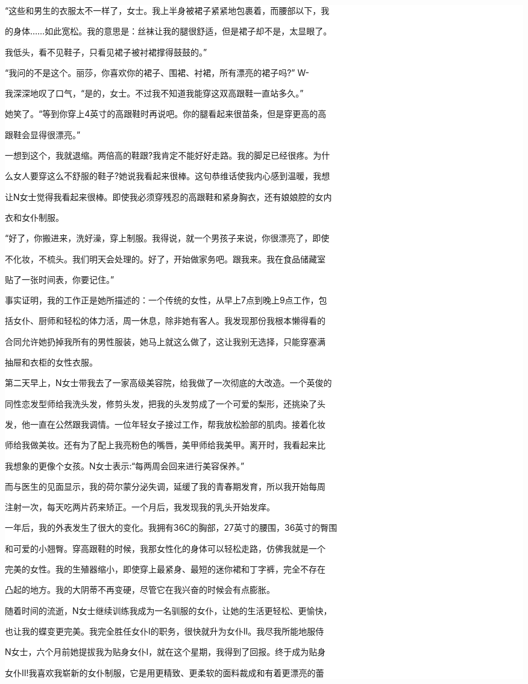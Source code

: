 “这些和男生的衣服太不一样了，女士。我上半身被裙子紧紧地包裹着，而腰部以下，我

的身体……如此宽松。我的意思是：丝袜让我的腿很舒适，但是裙子却不是，太显眼了。

我低头，看不见鞋子，只看见裙子被衬裙撑得鼓鼓的。”

“我问的不是这个。丽莎，你喜欢你的裙子、围裙、衬裙，所有漂亮的裙子吗?” W-

我深深地叹了口气，“是的，女士。不过我不知道我能穿这双高跟鞋一直站多久。”

她笑了。“等到你穿上4英寸的高跟鞋时再说吧。你的腿看起来很苗条，但是穿更高的高

跟鞋会显得很漂亮。”

一想到这个，我就退缩。两倍高的鞋跟?我肯定不能好好走路。我的脚足已经很疼。为什

么女人要穿这么不舒服的鞋子?她说我看起来很棒。这句恭维话使我内心感到温暖，我想

让N女士觉得我看起来很棒。即使我必须穿残忍的高跟鞋和紧身胸衣，还有娘娘腔的女内

衣和女仆制服。

“好了，你搬进来，洗好澡，穿上制服。我得说，就一个男孩子来说，你很漂亮了，即使

不化妆，不梳头。我们明天会处理的。好了，开始做家务吧。跟我来。我在食品储藏室

贴了一张时间表，你要记住。”

事实证明，我的工作正是她所描述的：一个传统的女性，从早上7点到晚上9点工作，包

括女仆、厨师和轻松的体力活，周一休息，除非她有客人。我发现那份我根本懒得看的

合同允许她扔掉我所有的男性服装，她马上就这么做了，这让我别无选择，只能穿塞满

抽屉和衣柜的女性衣服。

第二天早上，N女士带我去了一家高级美容院，给我做了一次彻底的大改造。一个英俊的

同性恋发型师给我洗头发，修剪头发，把我的头发剪成了一个可爱的梨形，还挑染了头

发，他一直在公然跟我调情。一位年轻女子接过工作，帮我放松脸部的肌肉。接着化妆

师给我做美妆。还有为了配上我亮粉色的嘴唇，美甲师给我美甲。离开时，我看起来比

我想象的更像个女孩。N女士表示:“每两周会回来进行美容保养。”

而与医生的见面显示，我的荷尔蒙分泌失调，延缓了我的青春期发育，所以我开始每周

注射一次，每天吃两片药来矫正。一个月后，我发现我的乳头开始发痒。

一年后，我的外表发生了很大的变化。我拥有36C的胸部，27英寸的腰围，36英寸的臀围

和可爱的小翘臀。穿高跟鞋的时候，我那女性化的身体可以轻松走路，仿佛我就是一个

完美的女性。我的生殖器缩小，即使穿上最紧身、最短的迷你裙和丁字裤，完全不存在

凸起的地方。我的大阴蒂不再变硬，尽管它在我兴奋的时候会有点膨胀。

随着时间的流逝，N女士继续训练我成为一名驯服的女仆，让她的生活更轻松、更愉快，

也让我的蝶变更完美。我完全胜任女仆Ⅰ的职务，很快就升为女仆Ⅱ。我尽我所能地服侍

N女士，六个月前她提拔我为贴身女仆Ⅰ，就在这个星期，我得到了回报。终于成为贴身

女仆Ⅱ!我喜欢我崭新的女仆制服，它是用更精致、更柔软的面料裁成和有着更漂亮的蕾
